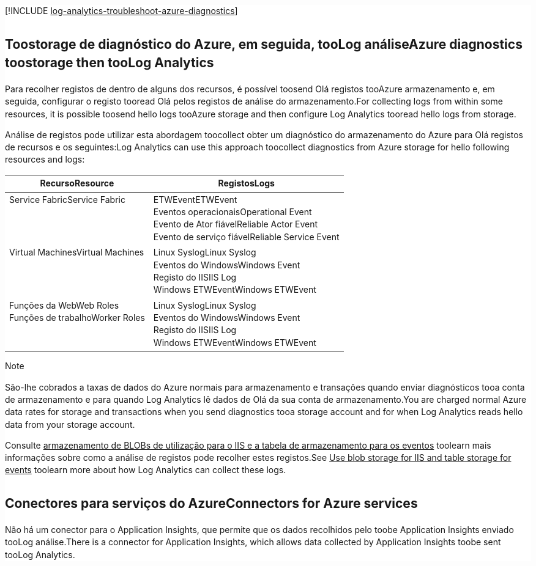 [!INCLUDE [log-analytics-troubleshoot-azure-diagnostics](../../includes/log-analytics-troubleshoot-azure-diagnostics.md)]

## <a name="azure-diagnostics-toostorage-then-toolog-analytics"></a><span data-ttu-id="66bcb-222">Toostorage de diagnóstico do Azure, em seguida, tooLog análise</span><span class="sxs-lookup"><span data-stu-id="66bcb-222">Azure diagnostics toostorage then tooLog Analytics</span></span>

<span data-ttu-id="66bcb-223">Para recolher registos de dentro de alguns dos recursos, é possível toosend Olá registos tooAzure armazenamento e, em seguida, configurar o registo tooread Olá pelos registos de análise do armazenamento.</span><span class="sxs-lookup"><span data-stu-id="66bcb-223">For collecting logs from within some resources, it is possible toosend hello logs tooAzure storage and then configure Log Analytics tooread hello logs from storage.</span></span>

<span data-ttu-id="66bcb-224">Análise de registos pode utilizar esta abordagem toocollect obter um diagnóstico do armazenamento do Azure para Olá registos de recursos e os seguintes:</span><span class="sxs-lookup"><span data-stu-id="66bcb-224">Log Analytics can use this approach toocollect diagnostics from Azure storage for hello following resources and logs:</span></span>

| <span data-ttu-id="66bcb-225">Recurso</span><span class="sxs-lookup"><span data-stu-id="66bcb-225">Resource</span></span> | <span data-ttu-id="66bcb-226">Registos</span><span class="sxs-lookup"><span data-stu-id="66bcb-226">Logs</span></span> |
| --- | --- |
| <span data-ttu-id="66bcb-227">Service Fabric</span><span class="sxs-lookup"><span data-stu-id="66bcb-227">Service Fabric</span></span> |<span data-ttu-id="66bcb-228">ETWEvent</span><span class="sxs-lookup"><span data-stu-id="66bcb-228">ETWEvent</span></span> <br> <span data-ttu-id="66bcb-229">Eventos operacionais</span><span class="sxs-lookup"><span data-stu-id="66bcb-229">Operational Event</span></span> <br> <span data-ttu-id="66bcb-230">Evento de Ator fiável</span><span class="sxs-lookup"><span data-stu-id="66bcb-230">Reliable Actor Event</span></span> <br> <span data-ttu-id="66bcb-231">Evento de serviço fiável</span><span class="sxs-lookup"><span data-stu-id="66bcb-231">Reliable Service Event</span></span> |
| <span data-ttu-id="66bcb-232">Virtual Machines</span><span class="sxs-lookup"><span data-stu-id="66bcb-232">Virtual Machines</span></span> |<span data-ttu-id="66bcb-233">Linux Syslog</span><span class="sxs-lookup"><span data-stu-id="66bcb-233">Linux Syslog</span></span> <br> <span data-ttu-id="66bcb-234">Eventos do Windows</span><span class="sxs-lookup"><span data-stu-id="66bcb-234">Windows Event</span></span> <br> <span data-ttu-id="66bcb-235">Registo do IIS</span><span class="sxs-lookup"><span data-stu-id="66bcb-235">IIS Log</span></span> <br> <span data-ttu-id="66bcb-236">Windows ETWEvent</span><span class="sxs-lookup"><span data-stu-id="66bcb-236">Windows ETWEvent</span></span> |
| <span data-ttu-id="66bcb-237">Funções da Web</span><span class="sxs-lookup"><span data-stu-id="66bcb-237">Web Roles</span></span> <br> <span data-ttu-id="66bcb-238">Funções de trabalho</span><span class="sxs-lookup"><span data-stu-id="66bcb-238">Worker Roles</span></span> |<span data-ttu-id="66bcb-239">Linux Syslog</span><span class="sxs-lookup"><span data-stu-id="66bcb-239">Linux Syslog</span></span> <br> <span data-ttu-id="66bcb-240">Eventos do Windows</span><span class="sxs-lookup"><span data-stu-id="66bcb-240">Windows Event</span></span> <br> <span data-ttu-id="66bcb-241">Registo do IIS</span><span class="sxs-lookup"><span data-stu-id="66bcb-241">IIS Log</span></span> <br> <span data-ttu-id="66bcb-242">Windows ETWEvent</span><span class="sxs-lookup"><span data-stu-id="66bcb-242">Windows ETWEvent</span></span> |

> [!NOTE]
> <span data-ttu-id="66bcb-243">São-lhe cobrados a taxas de dados do Azure normais para armazenamento e transações quando enviar diagnósticos tooa conta de armazenamento e para quando Log Analytics lê dados de Olá da sua conta de armazenamento.</span><span class="sxs-lookup"><span data-stu-id="66bcb-243">You are charged normal Azure data rates for storage and transactions when you send diagnostics tooa storage account and for when Log Analytics reads hello data from your storage account.</span></span>
>
>

<span data-ttu-id="66bcb-244">Consulte [armazenamento de BLOBs de utilização para o IIS e a tabela de armazenamento para os eventos](log-analytics-azure-storage-iis-table.md) toolearn mais informações sobre como a análise de registos pode recolher estes registos.</span><span class="sxs-lookup"><span data-stu-id="66bcb-244">See [Use blob storage for IIS and table storage for events](log-analytics-azure-storage-iis-table.md) toolearn more about how Log Analytics can collect these logs.</span></span>

## <a name="connectors-for-azure-services"></a><span data-ttu-id="66bcb-245">Conectores para serviços do Azure</span><span class="sxs-lookup"><span data-stu-id="66bcb-245">Connectors for Azure services</span></span>

<span data-ttu-id="66bcb-246">Não há um conector para o Application Insights, que permite que os dados recolhidos pelo toobe Application Insights enviado tooLog análise.</span><span class="sxs-lookup"><span data-stu-id="66bcb-246">There is a connector for Application Insights, which allows data collected by Application Insights toobe sent tooLog Analytics.</span></span>
